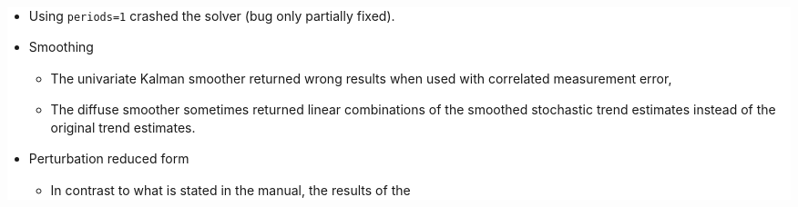    + Using `periods=1` crashed the solver (bug only partially fixed).


 - Smoothing

   + The univariate Kalman smoother returned wrong results when used
     with correlated measurement error,

   + The diffuse smoother sometimes returned linear combinations of the
     smoothed stochastic trend estimates instead of the original trend
     estimates.

 - Perturbation reduced form

   + In contrast to what is stated in the manual, the results of the
